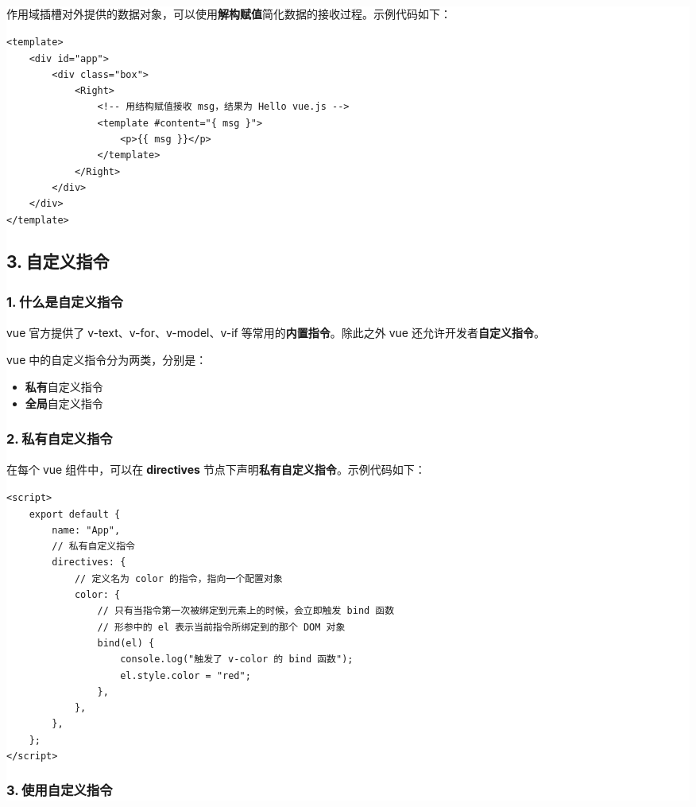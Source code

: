 作用域插槽对外提供的数据对象，可以使用**解构赋值**简化数据的接收过程。示例代码如下：

```vue
<template>
    <div id="app">
        <div class="box">
            <Right>
                <!-- 用结构赋值接收 msg，结果为 Hello vue.js -->
                <template #content="{ msg }">
                    <p>{{ msg }}</p>
                </template>
            </Right>
        </div>
    </div>
</template>
```

## 3. 自定义指令

### 1. 什么是自定义指令

vue 官方提供了 v-text、v-for、v-model、v-if 等常用的**内置指令**。除此之外 vue 还允许开发者**自定义指令**。

vue 中的自定义指令分为两类，分别是：

- **私有**自定义指令
- **全局**自定义指令

### 2. 私有自定义指令

在每个 vue 组件中，可以在 **directives** 节点下声明**私有自定义指令**。示例代码如下：

```vue
<script>
    export default {
        name: "App",
        // 私有自定义指令
        directives: {
            // 定义名为 color 的指令，指向一个配置对象
            color: {
                // 只有当指令第一次被绑定到元素上的时候，会立即触发 bind 函数
                // 形参中的 el 表示当前指令所绑定到的那个 DOM 对象
                bind(el) {
                    console.log("触发了 v-color 的 bind 函数");
                    el.style.color = "red";
                },
            },
        },
    };
</script>
```

### 3. 使用自定义指令
